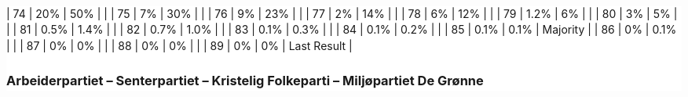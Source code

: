| 74 | 20% | 50% |  |
| 75 | 7% | 30% |  |
| 76 | 9% | 23% |  |
| 77 | 2% | 14% |  |
| 78 | 6% | 12% |  |
| 79 | 1.2% | 6% |  |
| 80 | 3% | 5% |  |
| 81 | 0.5% | 1.4% |  |
| 82 | 0.7% | 1.0% |  |
| 83 | 0.1% | 0.3% |  |
| 84 | 0.1% | 0.2% |  |
| 85 | 0.1% | 0.1% | Majority |
| 86 | 0% | 0.1% |  |
| 87 | 0% | 0% |  |
| 88 | 0% | 0% |  |
| 89 | 0% | 0% | Last Result |

### Arbeiderpartiet – Senterpartiet – Kristelig Folkeparti – Miljøpartiet De Grønne
